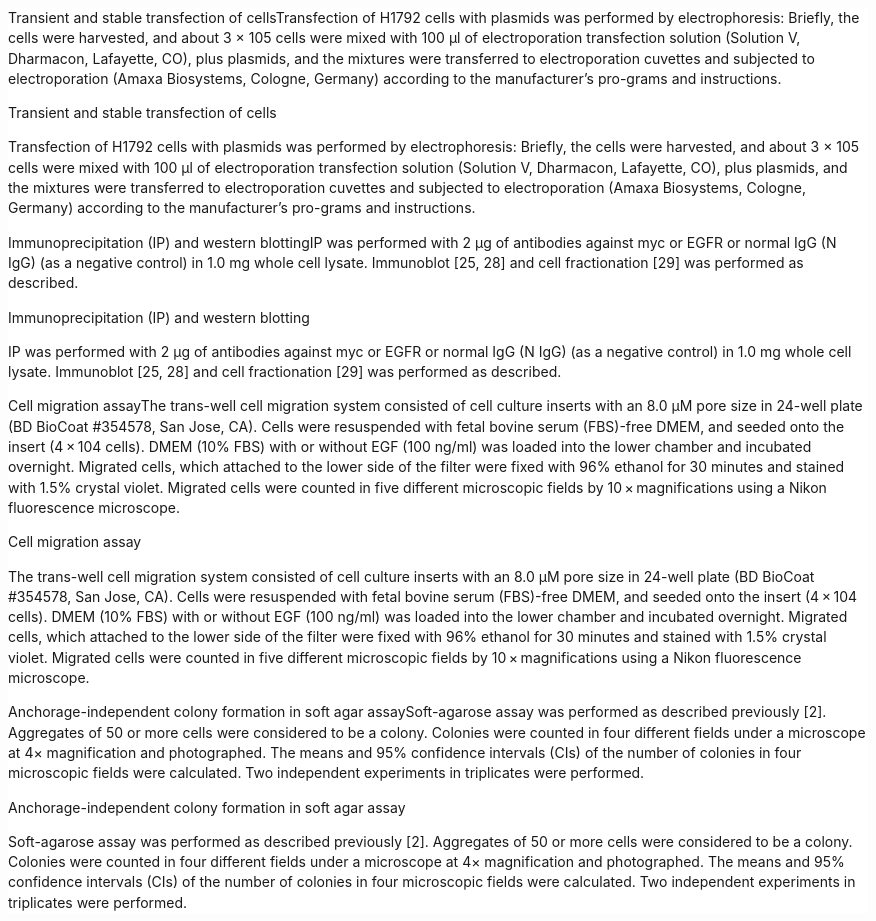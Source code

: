 Transient and stable transfection of cellsTransfection of H1792 cells with plasmids was performed by electrophoresis: Briefly, the cells were harvested, and about 3 × 105 cells were mixed with 100 μl of electroporation transfection solution (Solution V, Dharmacon, Lafayette, CO), plus plasmids, and the mixtures were transferred to electroporation cuvettes and subjected to electroporation (Amaxa Biosystems, Cologne, Germany) according to the manufacturer’s pro-grams and instructions.

Transient and stable transfection of cells

Transfection of H1792 cells with plasmids was performed by electrophoresis: Briefly, the cells were harvested, and about 3 × 105 cells were mixed with 100 μl of electroporation transfection solution (Solution V, Dharmacon, Lafayette, CO), plus plasmids, and the mixtures were transferred to electroporation cuvettes and subjected to electroporation (Amaxa Biosystems, Cologne, Germany) according to the manufacturer’s pro-grams and instructions.

Immunoprecipitation (IP) and western blottingIP was performed with 2 μg of antibodies against myc or EGFR or normal IgG (N IgG) (as a negative control) in 1.0 mg whole cell lysate. Immunoblot
[25, 28] and cell fractionation
[29] was performed as described.

Immunoprecipitation (IP) and western blotting

IP was performed with 2 μg of antibodies against myc or EGFR or normal IgG (N IgG) (as a negative control) in 1.0 mg whole cell lysate. Immunoblot
[25, 28] and cell fractionation
[29] was performed as described.

Cell migration assayThe trans-well cell migration system consisted of cell culture inserts with an 8.0 μM pore size in 24-well plate (BD BioCoat #354578, San Jose, CA). Cells were resuspended with fetal bovine serum (FBS)-free DMEM, and seeded onto the insert (4 × 104 cells). DMEM (10% FBS) with or without EGF (100 ng/ml) was loaded into the lower chamber and incubated overnight. Migrated cells, which attached to the lower side of the filter were fixed with 96% ethanol for 30 minutes and stained with 1.5% crystal violet. Migrated cells were counted in five different microscopic fields by 10 × magnifications using a Nikon fluorescence microscope.

Cell migration assay

The trans-well cell migration system consisted of cell culture inserts with an 8.0 μM pore size in 24-well plate (BD BioCoat #354578, San Jose, CA). Cells were resuspended with fetal bovine serum (FBS)-free DMEM, and seeded onto the insert (4 × 104 cells). DMEM (10% FBS) with or without EGF (100 ng/ml) was loaded into the lower chamber and incubated overnight. Migrated cells, which attached to the lower side of the filter were fixed with 96% ethanol for 30 minutes and stained with 1.5% crystal violet. Migrated cells were counted in five different microscopic fields by 10 × magnifications using a Nikon fluorescence microscope.

Anchorage-independent colony formation in soft agar assaySoft-agarose assay was performed as described previously
[2]. Aggregates of 50 or more cells were considered to be a colony. Colonies were counted in four different fields under a microscope at 4× magnification and photographed. The means and 95% confidence intervals (CIs) of the number of colonies in four microscopic fields were calculated. Two independent experiments in triplicates were performed.

Anchorage-independent colony formation in soft agar assay

Soft-agarose assay was performed as described previously
[2]. Aggregates of 50 or more cells were considered to be a colony. Colonies were counted in four different fields under a microscope at 4× magnification and photographed. The means and 95% confidence intervals (CIs) of the number of colonies in four microscopic fields were calculated. Two independent experiments in triplicates were performed.

